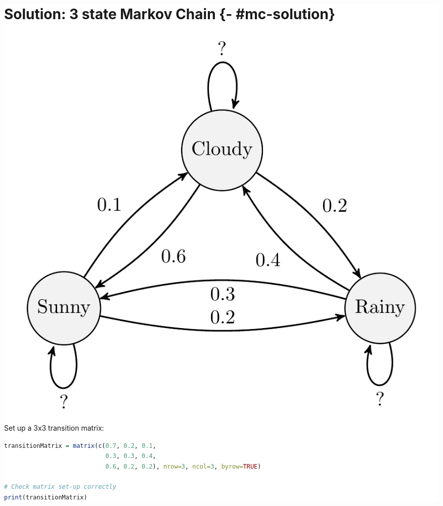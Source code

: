 #  Solution: 3 state Markov Chain {- #mc-solution}
<img src="06-MC-solution_files/figure-html/unnamed-chunk-1-1.png" width="90%" style="display: block; margin: auto;" />

Set up a 3x3 transition matrix:


```{.r .numberLines}
transitionMatrix = matrix(c(0.7, 0.2, 0.1,
                            0.3, 0.3, 0.4,
                            0.6, 0.2, 0.2), nrow=3, ncol=3, byrow=TRUE)

# Check matrix set-up correctly
print(transitionMatrix)
```
